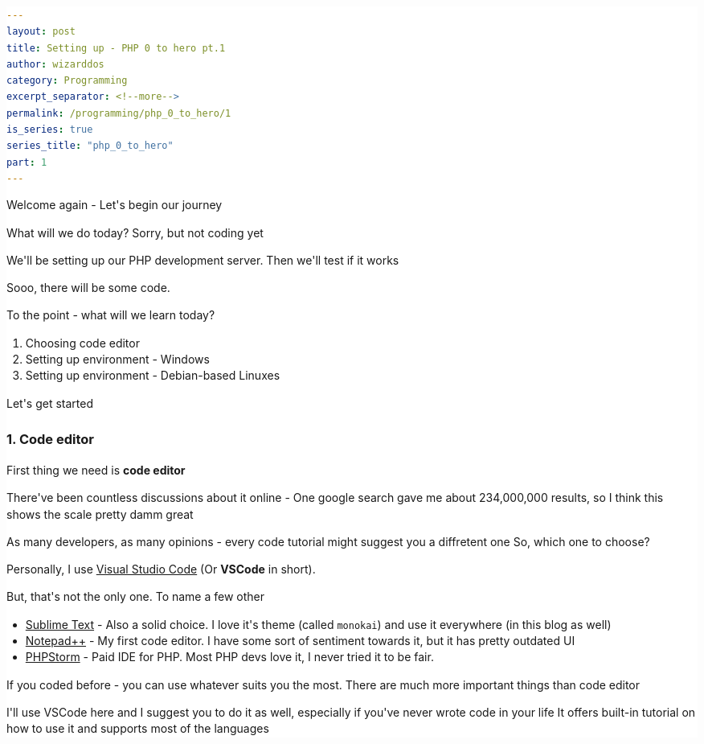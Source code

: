 ```yaml
---
layout: post
title: Setting up - PHP 0 to hero pt.1
author: wizarddos
category: Programming
excerpt_separator: <!--more-->
permalink: /programming/php_0_to_hero/1
is_series: true
series_title: "php_0_to_hero"
part: 1
---
```



Welcome again - Let's begin our journey

What will we do today? Sorry, but not coding yet 

We'll be setting up our PHP development server. Then we'll test if it works

Sooo, there will be some code.


To the point - what will we learn today?
1. Choosing code editor
2. Setting up environment - Windows 
3. Setting up environment - Debian-based Linuxes

Let's get started

### 1. Code editor

First thing we need is **code editor**

There've been countless discussions about it online - One google search gave me about 234,000,000 results, so I think this shows the scale pretty damm great

As many developers, as many opinions - every code tutorial might suggest you a diffretent one
So, which one to choose?

Personally, I use [Visual Studio Code](https://code.visualstudio.com/) (Or **VSCode** in short).

But, that's not the only one. To name a few other
- [Sublime Text](https://www.sublimetext.com/) - Also a solid choice. I love it's theme (called `monokai`)  and use it everywhere (in this blog as well)
- [Notepad++](https://notepad-plus-plus.org/) - My first code editor. I have some sort of sentiment towards it, but it has pretty outdated UI
- [PHPStorm](https://www.jetbrains.com/phpstorm/) - Paid IDE for PHP. Most PHP devs love it, I never tried it to be fair.

If you coded before - you can use whatever suits you the most. 
There are much more important things than code editor

I'll use VSCode here and I suggest you to do it as well, especially if you've never wrote code in your life
It offers built-in tutorial on how to use it and supports most of the languages
